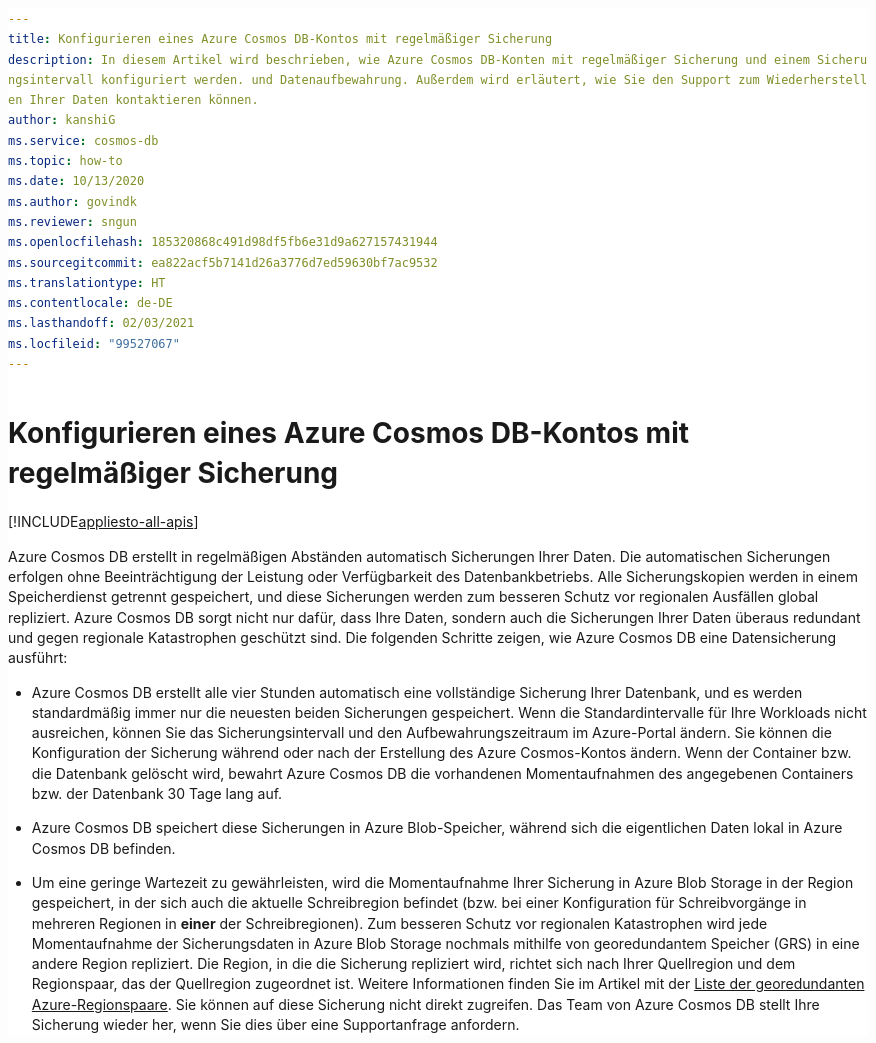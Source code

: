 ```yaml
---
title: Konfigurieren eines Azure Cosmos DB-Kontos mit regelmäßiger Sicherung
description: In diesem Artikel wird beschrieben, wie Azure Cosmos DB-Konten mit regelmäßiger Sicherung und einem Sicherungsintervall konfiguriert werden. und Datenaufbewahrung. Außerdem wird erläutert, wie Sie den Support zum Wiederherstellen Ihrer Daten kontaktieren können.
author: kanshiG
ms.service: cosmos-db
ms.topic: how-to
ms.date: 10/13/2020
ms.author: govindk
ms.reviewer: sngun
ms.openlocfilehash: 185320868c491d98df5fb6e31d9a627157431944
ms.sourcegitcommit: ea822acf5b7141d26a3776d7ed59630bf7ac9532
ms.translationtype: HT
ms.contentlocale: de-DE
ms.lasthandoff: 02/03/2021
ms.locfileid: "99527067"
---
```

# <a name="configure-azure-cosmos-db-account-with-periodic-backup"></a>Konfigurieren eines Azure Cosmos DB-Kontos mit regelmäßiger Sicherung
[!INCLUDE[appliesto-all-apis](includes/appliesto-all-apis.md)]

Azure Cosmos DB erstellt in regelmäßigen Abständen automatisch Sicherungen Ihrer Daten. Die automatischen Sicherungen erfolgen ohne Beeinträchtigung der Leistung oder Verfügbarkeit des Datenbankbetriebs. Alle Sicherungskopien werden in einem Speicherdienst getrennt gespeichert, und diese Sicherungen werden zum besseren Schutz vor regionalen Ausfällen global repliziert. Azure Cosmos DB sorgt nicht nur dafür, dass Ihre Daten, sondern auch die Sicherungen Ihrer Daten überaus redundant und gegen regionale Katastrophen geschützt sind. Die folgenden Schritte zeigen, wie Azure Cosmos DB eine Datensicherung ausführt:

* Azure Cosmos DB erstellt alle vier Stunden automatisch eine vollständige Sicherung Ihrer Datenbank, und es werden standardmäßig immer nur die neuesten beiden Sicherungen gespeichert. Wenn die Standardintervalle für Ihre Workloads nicht ausreichen, können Sie das Sicherungsintervall und den Aufbewahrungszeitraum im Azure-Portal ändern. Sie können die Konfiguration der Sicherung während oder nach der Erstellung des Azure Cosmos-Kontos ändern. Wenn der Container bzw. die Datenbank gelöscht wird, bewahrt Azure Cosmos DB die vorhandenen Momentaufnahmen des angegebenen Containers bzw. der Datenbank 30 Tage lang auf.

* Azure Cosmos DB speichert diese Sicherungen in Azure Blob-Speicher, während sich die eigentlichen Daten lokal in Azure Cosmos DB befinden.

* Um eine geringe Wartezeit zu gewährleisten, wird die Momentaufnahme Ihrer Sicherung in Azure Blob Storage in der Region gespeichert, in der sich auch die aktuelle Schreibregion befindet (bzw. bei einer Konfiguration für Schreibvorgänge in mehreren Regionen in **einer** der Schreibregionen). Zum besseren Schutz vor regionalen Katastrophen wird jede Momentaufnahme der Sicherungsdaten in Azure Blob Storage nochmals mithilfe von georedundantem Speicher (GRS) in eine andere Region repliziert. Die Region, in die die Sicherung repliziert wird, richtet sich nach Ihrer Quellregion und dem Regionspaar, das der Quellregion zugeordnet ist. Weitere Informationen finden Sie im Artikel mit der [Liste der georedundanten Azure-Regionspaare](../best-practices-availability-paired-regions.md). Sie können auf diese Sicherung nicht direkt zugreifen. Das Team von Azure Cosmos DB stellt Ihre Sicherung wieder her, wenn Sie dies über eine Supportanfrage anfordern.
